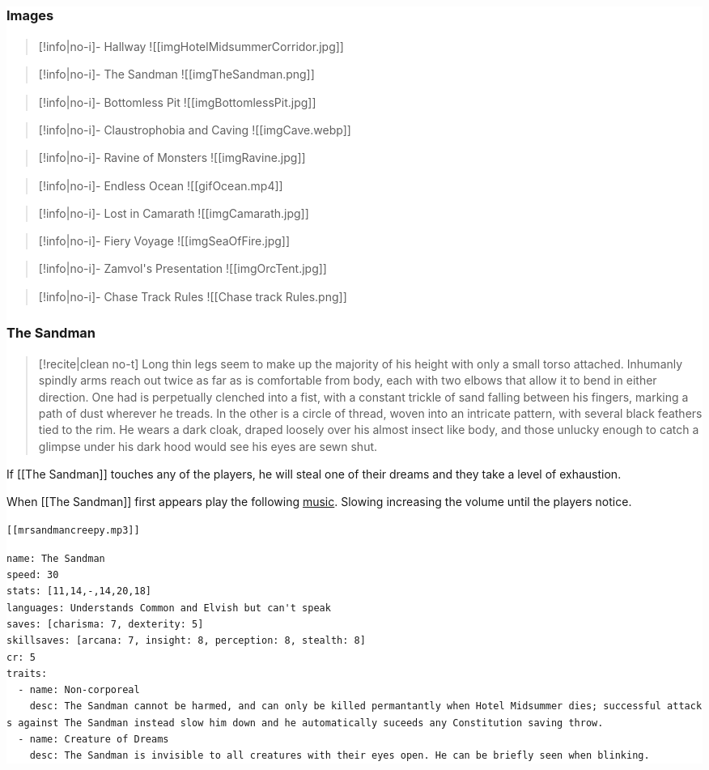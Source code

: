 ### Images

> [!info|no-i]- Hallway
> ![[imgHotelMidsummerCorridor.jpg]]

> [!info|no-i]- The Sandman
> ![[imgTheSandman.png]]

> [!info|no-i]- Bottomless Pit
> ![[imgBottomlessPit.jpg]]

> [!info|no-i]- Claustrophobia and Caving
> ![[imgCave.webp]]

> [!info|no-i]- Ravine of Monsters
> ![[imgRavine.jpg]]

> [!info|no-i]- Endless Ocean
> ![[gifOcean.mp4]]

> [!info|no-i]- Lost in Camarath
> ![[imgCamarath.jpg]]

> [!info|no-i]- Fiery Voyage
> ![[imgSeaOfFire.jpg]]

> [!info|no-i]- Zamvol's Presentation
> ![[imgOrcTent.jpg]]

> [!info|no-i]- Chase Track Rules
> ![[Chase track Rules.png]]

### The Sandman
> [!recite|clean no-t]
>	Long thin legs seem to make up the majority of his height with only a small torso attached. Inhumanly spindly arms reach out twice as far as is comfortable from body, each with two elbows that allow it to bend in either direction. One had is perpetually clenched into a fist, with a constant trickle of sand falling between his fingers, marking a path of dust wherever he treads. In the other is a circle of thread, woven into an intricate pattern, with several black feathers tied to the rim. He wears a dark cloak, draped loosely over his almost insect like body, and those unlucky enough to catch a glimpse under his dark hood would see his eyes are sewn shut.

If [[The Sandman]] touches any of the players, he will steal one of their dreams and they take a level of exhaustion.

When [[The Sandman]] first appears play the following  [music](https://www.youtube.com/watch?v=tuEllCbjbVc). Slowing increasing the volume until the players notice.

```audio-player
[[mrsandmancreepy.mp3]]
```

```statblock
name: The Sandman
speed: 30
stats: [11,14,-,14,20,18]
languages: Understands Common and Elvish but can't speak
saves: [charisma: 7, dexterity: 5]
skillsaves: [arcana: 7, insight: 8, perception: 8, stealth: 8]
cr: 5
traits:
  - name: Non-corporeal
    desc: The Sandman cannot be harmed, and can only be killed permantantly when Hotel Midsummer dies; successful attacks against The Sandman instead slow him down and he automatically suceeds any Constitution saving throw.
  - name: Creature of Dreams
    desc: The Sandman is invisible to all creatures with their eyes open. He can be briefly seen when blinking.
```
